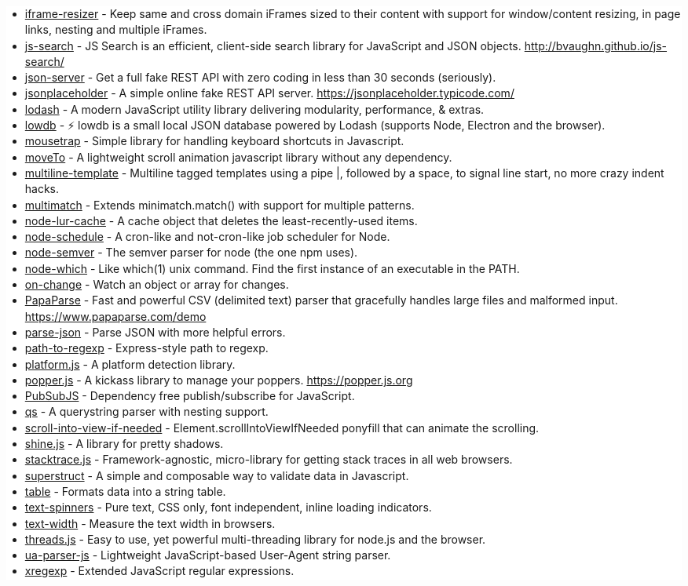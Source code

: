 - [iframe-resizer](https://github.com/davidjbradshaw/iframe-resizer) - Keep same and cross domain iFrames sized to their content with support for window/content resizing, in page links, nesting and multiple iFrames.
- [js-search](https://github.com/bvaughn/js-search) - JS Search is an efficient, client-side search library for JavaScript and JSON objects. http://bvaughn.github.io/js-search/
- [json-server](https://github.com/typicode/json-server) - Get a full fake REST API with zero coding in less than 30 seconds (seriously).
- [jsonplaceholder](https://github.com/typicode/jsonplaceholder) - A simple online fake REST API server. https://jsonplaceholder.typicode.com/
- [lodash](https://github.com/lodash/lodash/) - A modern JavaScript utility library delivering modularity, performance, & extras.
- [lowdb](https://github.com/typicode/lowdb) - ⚡️ lowdb is a small local JSON database powered by Lodash (supports Node, Electron and the browser).
- [mousetrap](https://github.com/ccampbell/mousetrap) - Simple library for handling keyboard shortcuts in Javascript.
- [moveTo](https://github.com/hsnaydd/moveTo) - A lightweight scroll animation javascript library without any dependency.
- [multiline-template](https://github.com/jayphelps/multiline-template) - Multiline tagged templates using a pipe |, followed by a space, to signal line start, no more crazy indent hacks.
- [multimatch](https://github.com/sindresorhus/multimatch) - Extends minimatch.match() with support for multiple patterns.
- [node-lur-cache](https://github.com/isaacs/node-lru-cache) - A cache object that deletes the least-recently-used items.
- [node-schedule](https://github.com/node-schedule/node-schedule) - A cron-like and not-cron-like job scheduler for Node.
- [node-semver](https://github.com/npm/node-semver) - The semver parser for node (the one npm uses).
- [node-which](https://github.com/npm/node-which) - Like which(1) unix command. Find the first instance of an executable in the PATH.
- [on-change](https://github.com/sindresorhus/on-change) - Watch an object or array for changes.
- [PapaParse](https://github.com/mholt/PapaParse) - Fast and powerful CSV (delimited text) parser that gracefully handles large files and malformed input. https://www.papaparse.com/demo
- [parse-json](https://github.com/sindresorhus/parse-json) - Parse JSON with more helpful errors.
- [path-to-regexp](https://github.com/pillarjs/path-to-regexp) - Express-style path to regexp.
- [platform.js](https://github.com/bestiejs/platform.js) - A platform detection library.
- [popper.js](https://github.com/FezVrasta/popper.js) - A kickass library to manage your poppers. https://popper.js.org
- [PubSubJS](https://github.com/mroderick/PubSubJS) - Dependency free publish/subscribe for JavaScript.
- [qs](https://github.com/ljharb/qs) - A querystring parser with nesting support.
- [scroll-into-view-if-needed](https://github.com/stipsan/scroll-into-view-if-needed) - Element.scrollIntoViewIfNeeded ponyfill that can animate the scrolling.
- [shine.js](http://bigspaceship.github.io/shine.js/) - A library for pretty shadows.
- [stacktrace.js](https://github.com/stacktracejs/stacktrace.js) - Framework-agnostic, micro-library for getting stack traces in all web browsers.
- [superstruct](https://github.com/ianstormtaylor/superstruct) - A simple and composable way to validate data in Javascript.
- [table](https://github.com/gajus/table) - Formats data into a string table.
- [text-spinners](https://github.com/tawian/text-spinners) - Pure text, CSS only, font independent, inline loading indicators.
- [text-width](https://github.com/kapetan/text-width) - Measure the text width in browsers.
- [threads.js](https://github.com/andywer/threads.js) - Easy to use, yet powerful multi-threading library for node.js and the browser.
- [ua-parser-js](https://github.com/faisalman/ua-parser-js) - Lightweight JavaScript-based User-Agent string parser.
- [xregexp](https://github.com/slevithan/xregexp) - Extended JavaScript regular expressions.
